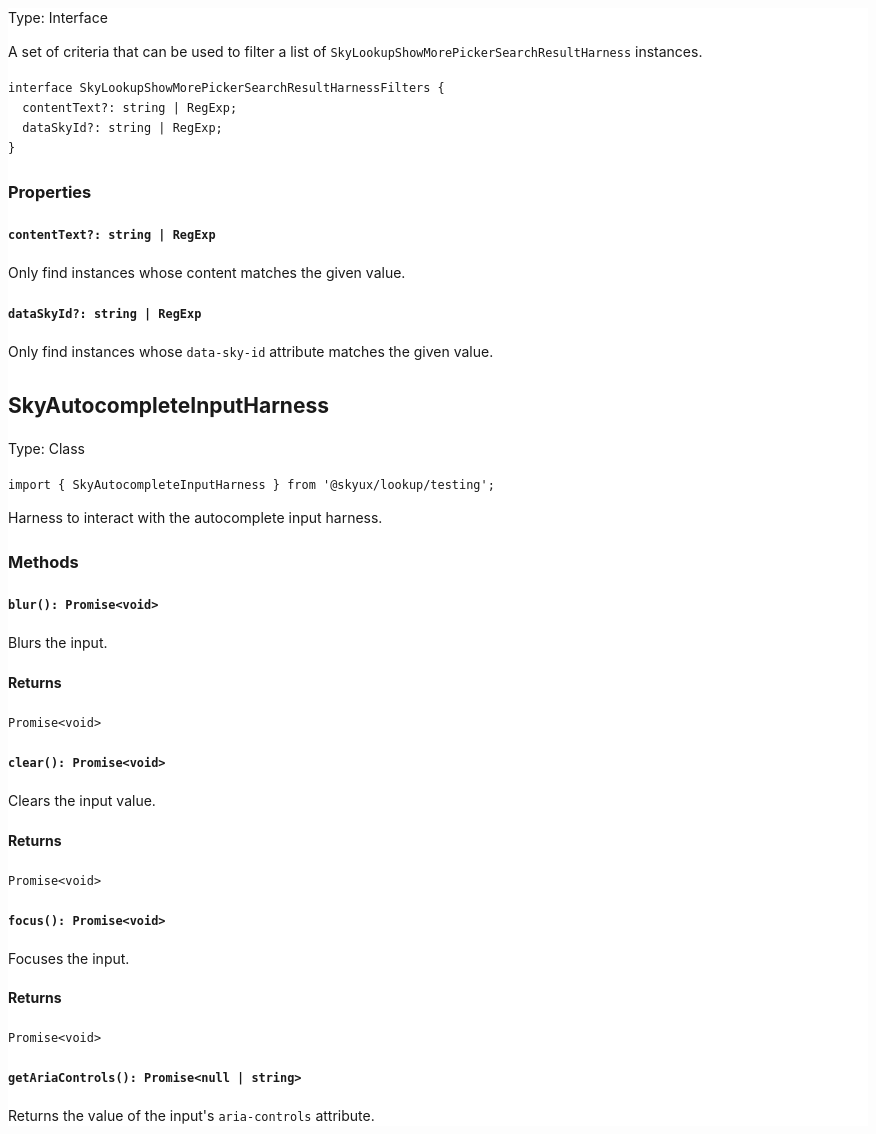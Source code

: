 Type: Interface

A set of criteria that can be used to filter a list of `SkyLookupShowMorePickerSearchResultHarness` instances.

    interface SkyLookupShowMorePickerSearchResultHarnessFilters {
      contentText?: string | RegExp;
      dataSkyId?: string | RegExp;
    }

### Properties

#### `contentText?: string | RegExp`

Only find instances whose content matches the given value.

#### `dataSkyId?: string | RegExp`

Only find instances whose `data-sky-id` attribute matches the given value.

 SkyAutocompleteInputHarness
----------------------------

Type: Class

`import { SkyAutocompleteInputHarness } from '@skyux/lookup/testing';`

Harness to interact with the autocomplete input harness.

### Methods

#### `blur(): Promise<void>`

Blurs the input.

#### Returns

`Promise<void>`

#### `clear(): Promise<void>`

Clears the input value.

#### Returns

`Promise<void>`

#### `focus(): Promise<void>`

Focuses the input.

#### Returns

`Promise<void>`

#### `getAriaControls(): Promise<null | string>`

Returns the value of the input's `aria-controls` attribute.
